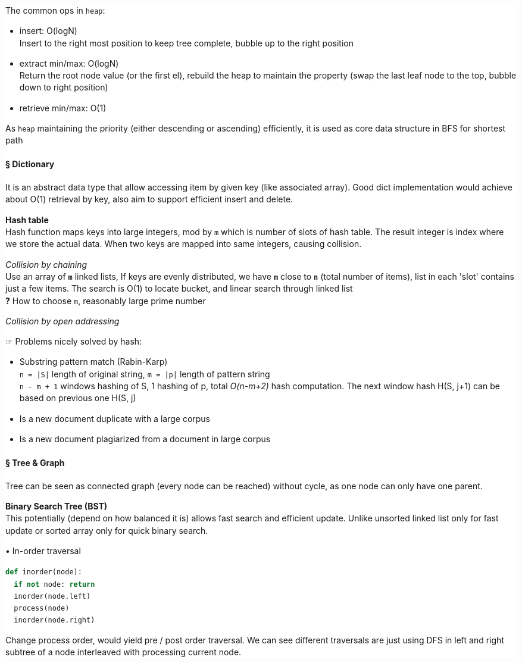 The common ops in `heap`:
- insert: O(logN)  
  Insert to the right most position to keep tree complete, bubble up to the right position

- extract min/max: O(logN)  
  Return the root node value (or the first el), rebuild the heap to maintain the property (swap the last leaf node to the top, bubble down to right position)

- retrieve min/max: O(1)

As `heap` maintaining the priority (either descending or ascending) efficiently, it is used as core data structure in BFS for shortest path  


#### § Dictionary
It is an abstract data type that allow accessing item by given key (like associated array). Good dict implementation would achieve about O(1) retrieval by key, also aim to support efficient insert and delete.   

**Hash table**   
Hash function maps keys into large integers, mod by `m` which is number of slots of hash table. The result integer is index where we store the actual data. When two keys are mapped into same integers, causing collision.   

*Collision by chaining*   
Use an array of **`m`** linked lists, If keys are evenly distributed, we have **`m`** close to **`n`** (total number of items), list in each 'slot' contains just a few items. The search is O(1) to locate bucket, and linear search through linked list      
 **?** How to choose `m`, reasonably large prime number

*Collision by open addressing*   

☞ Problems nicely solved by hash:   
 - Substring pattern match (Rabin-Karp)   
 `n = |S|` length of original string,  `m = |p|` length of pattern string   
 `n - m + 1` windows hashing of S, 1 hashing of p, total *O(n-m+2)* hash computation. The next window hash H(S, j+1) can be based on previous one H(S, j)

 - Is a new document duplicate with a large corpus    
 - Is a new document plagiarized from a document in large corpus   

#### § Tree & Graph
Tree can be seen as connected graph (every node can be reached) without cycle, as one node can only have one parent.

**Binary Search Tree (BST)**   
This potentially (depend on how balanced it is) allows fast search and efficient update. Unlike unsorted linked list only for fast update or sorted array only for quick binary search.  

 • In-order traversal
 ```py
 def inorder(node):
   if not node: return
   inorder(node.left)
   process(node)
   inorder(node.right)
 ```
Change process order, would yield pre / post order traversal. We can see different traversals are just using DFS in left and right subtree of a node interleaved with processing current node.
